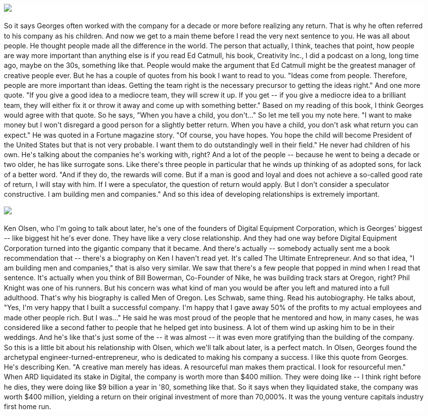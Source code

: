 ![](https://www.foundersnotes.com/static/images/new_icons/chevron-down-alt-thin.svg)

So it says Georges often worked with the company for a decade or more before realizing any return. That is why he often referred to his company as his children. And now we get to a main theme before I read the very next sentence to you. He was all about people. He thought people made all the difference in the world. The person that actually, I think, teaches that point, how people are way more important than anything else is if you read Ed Catmull, his book, Creativity Inc., I did a podcast on a long, long time ago, maybe on the 30s, something like that. People would make the argument that Ed Catmull might be the greatest manager of creative people ever. But he has a couple of quotes from his book I want to read to you. "Ideas come from people. Therefore, people are more important than ideas. Getting the team right is the necessary precursor to getting the ideas right." And one more quote. "If you give a good idea to a mediocre team, they will screw it up. If you get -- if you give a mediocre idea to a brilliant team, they will either fix it or throw it away and come up with something better." Based on my reading of this book, I think Georges would agree with that quote. So he says, "When you have a child, you don't…" So let me tell you my note here. "I want to make money but I won't disregard a good person for a slightly better return. When you have a child, you don't ask what return you can expect." He was quoted in a Fortune magazine story. "Of course, you have hopes. You hope the child will become President of the United States but that is not very probable. I want them to do outstandingly well in their field." He never had children of his own. He's talking about the companies he's working with, right? And a lot of the people -- because he went to being a decade or two older, he has like surrogate sons. Like there's three people in particular that he winds up thinking of as adopted sons, for lack of a better word. "And if they do, the rewards will come. But if a man is good and loyal and does not achieve a so-called good rate of return, I will stay with him. If I were a speculator, the question of return would apply. But I don't consider a speculator constructive. I am building men and companies." And so this idea of developing relationships is extremely important.

![](https://www.foundersnotes.com/static/images/new_icons/chevron-down-alt-thin.svg)

Ken Olsen, who I'm going to talk about later, he's one of the founders of Digital Equipment Corporation, which is Georges' biggest -- like biggest hit he's ever done. They have like a very close relationship. And they had one way before Digital Equipment Corporation turned into the gigantic company that it became. And there's actually -- somebody actually sent me a book recommendation that -- there's a biography on Ken I haven't read yet. It's called The Ultimate Entrepreneur. And so that idea, "I am building men and companies," that is also very similar. We saw that there's a few people that popped in mind when I read that sentence. It's actually when you think of Bill Bowerman, Co-Founder of Nike, he was building track stars at Oregon, right? Phil Knight was one of his runners. But his concern was what kind of man you would be after you left and matured into a full adulthood. That's why his biography is called Men of Oregon. Les Schwab, same thing. Read his autobiography. He talks about, "Yes, I'm very happy that I built a successful company. I'm happy that I gave away 50% of the profits to my actual employees and made other people rich. But I was…" He said he was most proud of the people that he mentored and how, in many cases, he was considered like a second father to people that he helped get into business. A lot of them wind up asking him to be in their weddings. And he's like that's just some of the -- it was almost -- it was even more gratifying than the building of the company. So this is a little bit about his relationship with Olsen, which we'll talk about later, is a perfect match. In Olsen, Georges found the archetypal engineer-turned-entrepreneur, who is dedicated to making his company a success. I like this quote from Georges. He's describing Ken. "A creative man merely has ideas. A resourceful man makes them practical. I look for resourceful men." When ARD liquidated its stake in Digital, the company is worth more than $400 million. They were doing like -- I think right before he dies, they were doing like $9 billion a year in '80, something like that. So it says when they liquidated stake, the company was worth $400 million, yielding a return on their original investment of more than 70,000%. It was the young venture capitals industry first home run.
